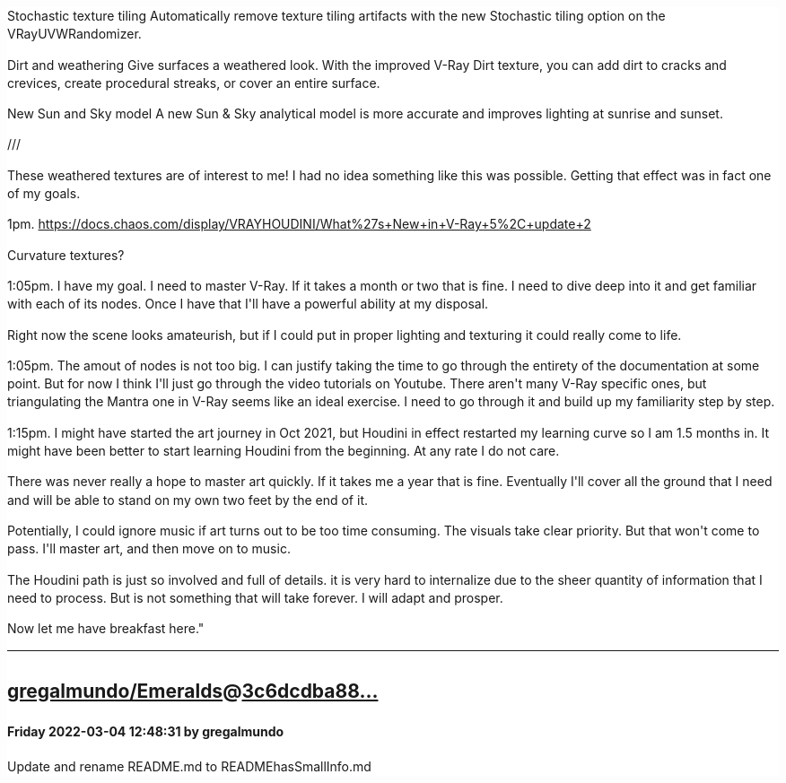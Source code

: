 Stochastic texture tiling
Automatically remove texture tiling artifacts with the new Stochastic tiling option on the VRayUVWRandomizer.

Dirt and weathering
Give surfaces a weathered look. With the improved V-Ray Dirt texture, you can add dirt to cracks and crevices, create procedural streaks, or cover an entire surface.

New Sun and Sky model
A new Sun & Sky analytical model is more accurate and improves lighting at sunrise and sunset.

///

These weathered textures are of interest to me! I had no idea something like this was possible. Getting that effect was in fact one of my goals.

1pm. https://docs.chaos.com/display/VRAYHOUDINI/What%27s+New+in+V-Ray+5%2C+update+2

Curvature textures?

1:05pm. I have my goal. I need to master V-Ray. If it takes a month or two that is fine. I need to dive deep into it and get familiar with each of its nodes. Once I have that I'll have a powerful ability at my disposal.

Right now the scene looks amateurish, but if I could put in proper lighting and texturing it could really come to life.

1:05pm. The amout of nodes is not too big. I can justify taking the time to go through the entirety of the documentation at some point. But for now I think I'll just go through the video tutorials on Youtube. There aren't many V-Ray specific ones, but triangulating the Mantra one in V-Ray seems like an ideal exercise. I need to go through it and build up my familiarity step by step.

1:15pm. I might have started the art journey in Oct 2021, but Houdini in effect restarted my learning curve so I am 1.5 months in. It might have been better to start learning Houdini from the beginning. At any rate I do not care.

There was never really a hope to master art quickly. If it takes me a year that is fine. Eventually I'll cover all the ground that I need and will be able to stand on my own two feet by the end of it.

Potentially, I could ignore music if art turns out to be too time consuming. The visuals take clear priority. But that won't come to pass. I'll master art, and then move on to music.

The Houdini path is just so involved and full of details. it is very hard to internalize due to the sheer quantity of information that I need to process. But is not something that will take forever. I will adapt and prosper.

Now let me have breakfast here."

---
## [gregalmundo/Emeralds](https://github.com/gregalmundo/Emeralds)@[3c6dcdba88...](https://github.com/gregalmundo/Emeralds/commit/3c6dcdba880b5b711563fa92b4e894913378743d)
#### Friday 2022-03-04 12:48:31 by gregalmundo

Update and rename README.md to READMEhasSmallInfo.md
